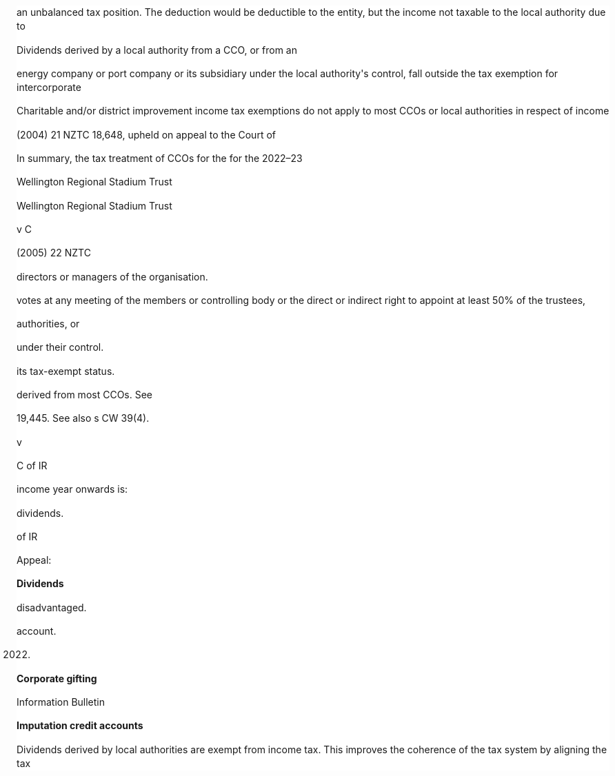 an unbalanced tax position. The deduction would be deductible to the entity, but the income not taxable to the local authority due to

Dividends derived by a local authority from a CCO, or from an

energy company or port company or its subsidiary under the local authority's control, fall outside the tax exemption for intercorporate

Charitable and/or district improvement income tax exemptions do not apply to most CCOs or local authorities in respect of income

(2004) 21 NZTC 18,648, upheld on appeal to the Court of

In summary, the tax treatment of CCOs for the for the 2022–23

Wellington Regional Stadium Trust

Wellington Regional Stadium Trust

 v C

(2005) 22 NZTC

directors or managers of the organisation.

votes at any meeting of the members or controlling body or the direct or indirect right to appoint at least 50% of the trustees,

authorities, or

under their control.

its tax-exempt status.

derived from most CCOs. See

19,445. See also s CW 39(4).

v

C of IR

income year onwards is:

dividends.

of IR

Appeal:

**Dividends**

disadvantaged.

account.

2022.

**Corporate gifting**

Information Bulletin

**Imputation credit accounts**

Dividends derived by local authorities are exempt from income tax. This improves the coherence of the tax system by aligning the tax
